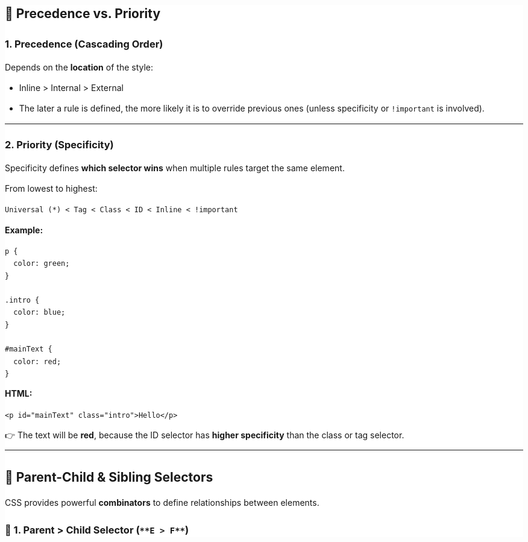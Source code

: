 
## 🥇 Precedence vs. Priority

### 1. **Precedence (Cascading Order)**

Depends on the **location** of the style:

- Inline > Internal > External
    
- The later a rule is defined, the more likely it is to override previous ones (unless specificity or `!important` is involved).
    

---

### 2. **Priority (Specificity)**

Specificity defines **which selector wins** when multiple rules target the same element.

From lowest to highest:

```
Universal (*) < Tag < Class < ID < Inline < !important
```

**Example:**

```
p {
  color: green;
}

.intro {
  color: blue;
}

#mainText {
  color: red;
}
```

**HTML:**

```
<p id="mainText" class="intro">Hello</p>
```

👉 The text will be **red**, because the ID selector has **higher specificity** than the class or tag selector.

---
## 🧬 Parent-Child & Sibling Selectors

CSS provides powerful **combinators** to define relationships between elements.

### 🔹 1. **Parent > Child Selector (**`**E > F**`**)**

